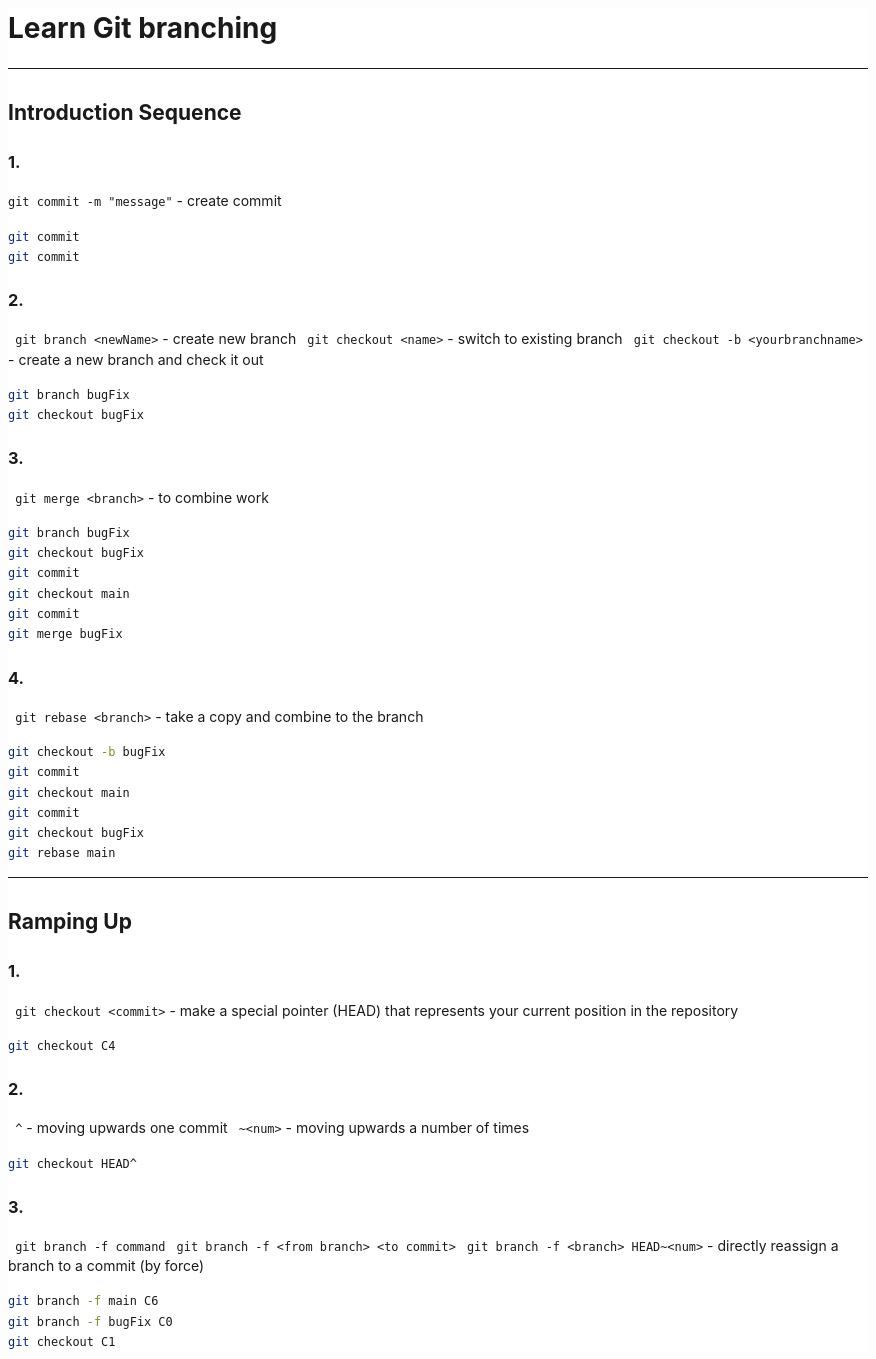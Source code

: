 # Learn Git branching
---
## Introduction Sequence
### 1.
``` git commit -m "message" ``` - create commit
```sh
git commit
git commit
```
### 2.
``` git branch <newName>``` - create new branch
``` git checkout <name>``` - switch to existing branch
``` git checkout -b <yourbranchname>``` - create a new branch and check it out
```sh
git branch bugFix
git checkout bugFix
```
### 3.
``` git merge <branch>``` - to combine work
```sh
git branch bugFix
git checkout bugFix
git commit
git checkout main
git commit
git merge bugFix
```
### 4.
``` git rebase <branch>``` - take a copy and combine to the branch
```sh
git checkout -b bugFix
git commit
git checkout main
git commit
git checkout bugFix
git rebase main
```
---
## Ramping Up
### 1.
``` git checkout <commit>``` - make a special pointer (HEAD) that represents your current position in the repository
```sh
git checkout C4
```
### 2.
``` ^``` - moving upwards one commit
``` ~<num>``` - moving upwards a number of times
```sh
git checkout HEAD^
```
### 3.
``` git branch -f command```
``` git branch -f <from branch> <to commit>```
``` git branch -f <branch> HEAD~<num>``` - directly reassign a branch to a commit (by force)
```sh
git branch -f main C6
git branch -f bugFix C0
git checkout C1
```